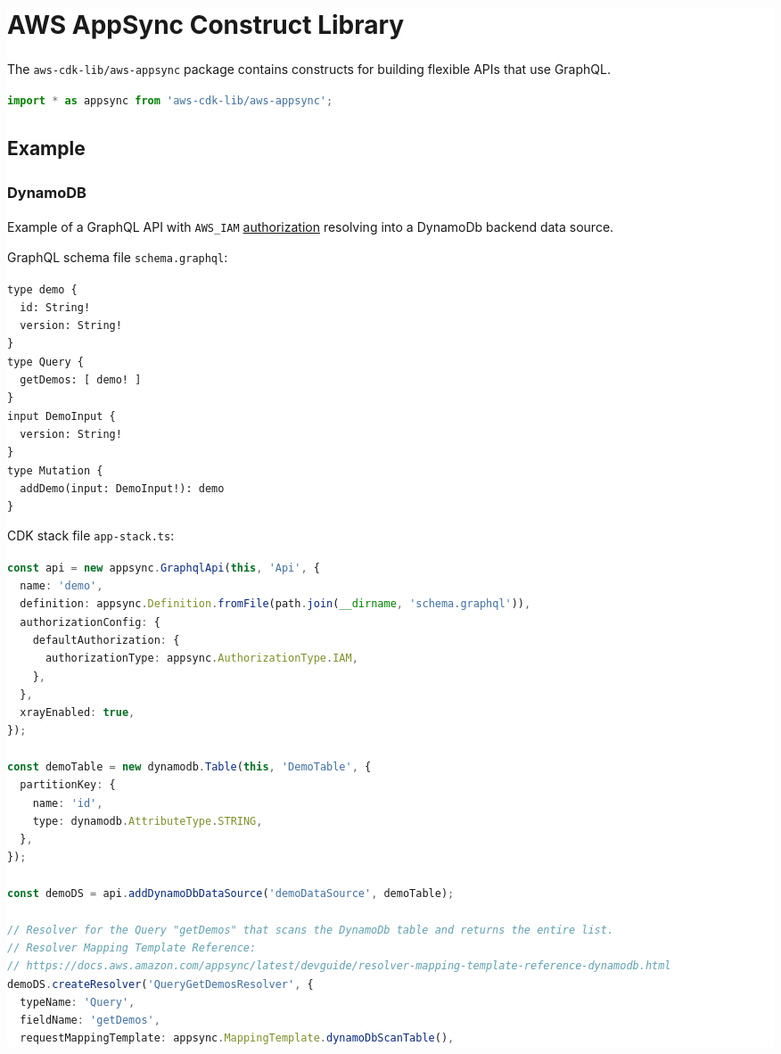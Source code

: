 # AWS AppSync Construct Library

The `aws-cdk-lib/aws-appsync` package contains constructs for building flexible
APIs that use GraphQL.

```ts nofixture
import * as appsync from 'aws-cdk-lib/aws-appsync';
```

## Example

### DynamoDB

Example of a GraphQL API with `AWS_IAM` [authorization](#authorization) resolving into a DynamoDb
backend data source.

GraphQL schema file `schema.graphql`:

```gql
type demo {
  id: String!
  version: String!
}
type Query {
  getDemos: [ demo! ]
}
input DemoInput {
  version: String!
}
type Mutation {
  addDemo(input: DemoInput!): demo
}
```

CDK stack file `app-stack.ts`:

```ts
const api = new appsync.GraphqlApi(this, 'Api', {
  name: 'demo',
  definition: appsync.Definition.fromFile(path.join(__dirname, 'schema.graphql')),
  authorizationConfig: {
    defaultAuthorization: {
      authorizationType: appsync.AuthorizationType.IAM,
    },
  },
  xrayEnabled: true,
});

const demoTable = new dynamodb.Table(this, 'DemoTable', {
  partitionKey: {
    name: 'id',
    type: dynamodb.AttributeType.STRING,
  },
});

const demoDS = api.addDynamoDbDataSource('demoDataSource', demoTable);

// Resolver for the Query "getDemos" that scans the DynamoDb table and returns the entire list.
// Resolver Mapping Template Reference:
// https://docs.aws.amazon.com/appsync/latest/devguide/resolver-mapping-template-reference-dynamodb.html
demoDS.createResolver('QueryGetDemosResolver', {
  typeName: 'Query',
  fieldName: 'getDemos',
  requestMappingTemplate: appsync.MappingTemplate.dynamoDbScanTable(),
```